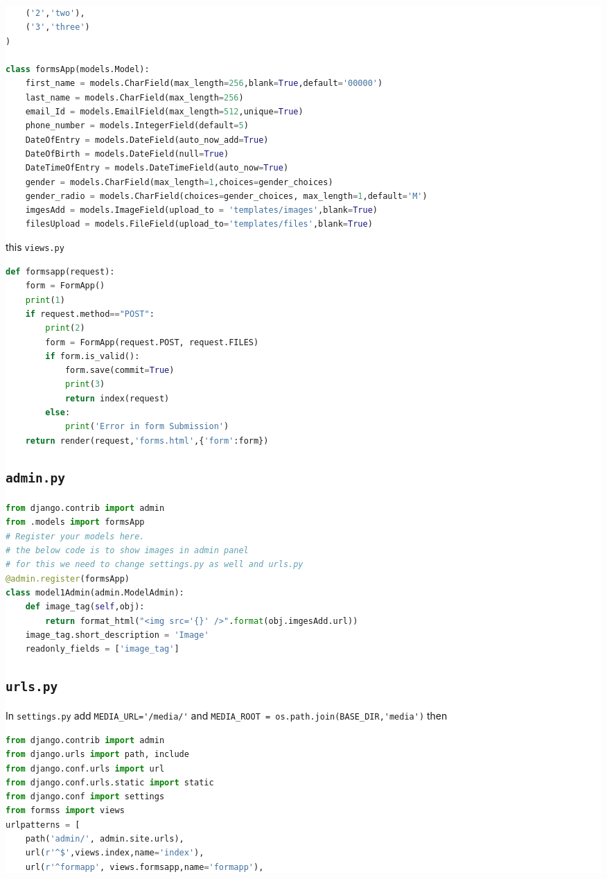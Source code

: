 ```python
    ('2','two'),
    ('3','three')
)

class formsApp(models.Model):
    first_name = models.CharField(max_length=256,blank=True,default='00000')
    last_name = models.CharField(max_length=256)
    email_Id = models.EmailField(max_length=512,unique=True)
    phone_number = models.IntegerField(default=5)
    DateOfEntry = models.DateField(auto_now_add=True)
    DateOfBirth = models.DateField(null=True)
    DateTimeOfEntry = models.DateTimeField(auto_now=True)
    gender = models.CharField(max_length=1,choices=gender_choices)
    gender_radio = models.CharField(choices=gender_choices, max_length=1,default='M')
    imgesAdd = models.ImageField(upload_to = 'templates/images',blank=True)
    filesUpload = models.FileField(upload_to='templates/files',blank=True)
```
this `views.py`
```python
def formsapp(request):
    form = FormApp()
    print(1)
    if request.method=="POST":
        print(2)
        form = FormApp(request.POST, request.FILES)
        if form.is_valid():            
            form.save(commit=True)
            print(3)
            return index(request)
        else:
            print('Error in form Submission')
    return render(request,'forms.html',{'form':form})
```

##  `admin.py`<br>
```python
from django.contrib import admin
from .models import formsApp
# Register your models here.
# the below code is to show images in admin panel
# for this we need to change settings.py as well and urls.py
@admin.register(formsApp)
class model1Admin(admin.ModelAdmin):
    def image_tag(self,obj):
        return format_html("<img src='{}' />".format(obj.imgesAdd.url))
    image_tag.short_description = 'Image'
    readonly_fields = ['image_tag']
```
## `urls.py`
In `settings.py` add `MEDIA_URL='/media/'` and `MEDIA_ROOT = os.path.join(BASE_DIR,'media')`
then
```python
from django.contrib import admin
from django.urls import path, include
from django.conf.urls import url
from django.conf.urls.static import static
from django.conf import settings
from formss import views
urlpatterns = [
    path('admin/', admin.site.urls),
    url(r'^$',views.index,name='index'),
    url(r'^formapp', views.formsapp,name='formapp'),
```